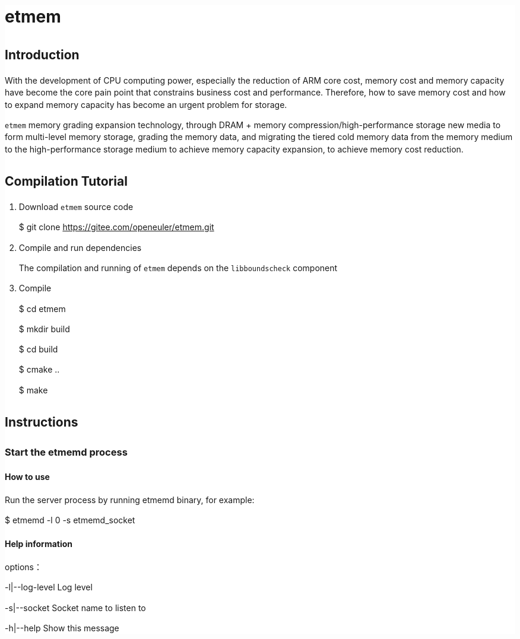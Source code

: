 # etmem

## Introduction

With the development of CPU computing power, especially the reduction of ARM core cost, memory cost and memory capacity have become the core pain point that constrains business cost and performance. Therefore, how to save memory cost and how to expand memory capacity has become an urgent problem for storage.

`etmem` memory grading expansion technology, through DRAM + memory compression/high-performance storage new media to form multi-level memory storage, grading the memory data, and migrating the tiered cold memory data from the memory medium to the high-performance storage medium to achieve memory capacity expansion, to achieve memory cost reduction.

## Compilation Tutorial

1. Download `etmem` source code

    $ git clone https://gitee.com/openeuler/etmem.git

2. Compile and run dependencies

    The compilation and running of `etmem` depends on the `libboundscheck` component

3. Compile

    $ cd etmem

    $ mkdir build

    $ cd build

    $ cmake ..

    $ make


## Instructions

### Start the etmemd process

#### How to use

Run the server process by running etmemd binary, for example:

$ etmemd -l 0 -s etmemd_socket

#### Help information

options：

-l|\-\-log-level <log-level>  Log level

-s|\-\-socket <sockect name>  Socket name to listen to

-h|\-\-help  Show this message
